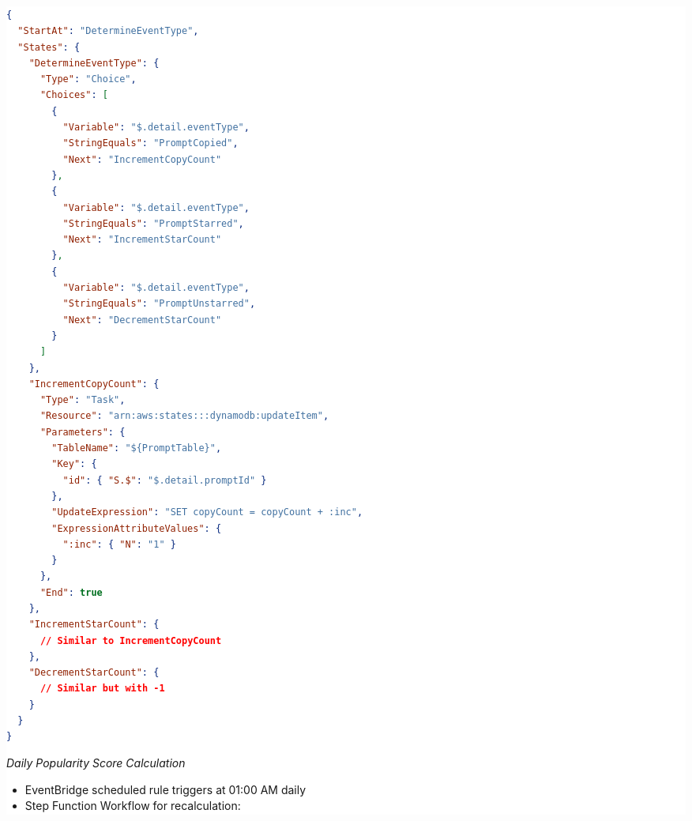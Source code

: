 ```json
{
  "StartAt": "DetermineEventType",
  "States": {
    "DetermineEventType": {
      "Type": "Choice",
      "Choices": [
        {
          "Variable": "$.detail.eventType",
          "StringEquals": "PromptCopied",
          "Next": "IncrementCopyCount"
        },
        {
          "Variable": "$.detail.eventType",
          "StringEquals": "PromptStarred",
          "Next": "IncrementStarCount"
        },
        {
          "Variable": "$.detail.eventType",
          "StringEquals": "PromptUnstarred",
          "Next": "DecrementStarCount"
        }
      ]
    },
    "IncrementCopyCount": {
      "Type": "Task",
      "Resource": "arn:aws:states:::dynamodb:updateItem",
      "Parameters": {
        "TableName": "${PromptTable}",
        "Key": {
          "id": { "S.$": "$.detail.promptId" }
        },
        "UpdateExpression": "SET copyCount = copyCount + :inc",
        "ExpressionAttributeValues": {
          ":inc": { "N": "1" }
        }
      },
      "End": true
    },
    "IncrementStarCount": {
      // Similar to IncrementCopyCount
    },
    "DecrementStarCount": {
      // Similar but with -1
    }
  }
}
```

_Daily Popularity Score Calculation_

- EventBridge scheduled rule triggers at 01:00 AM daily
- Step Function Workflow for recalculation:
